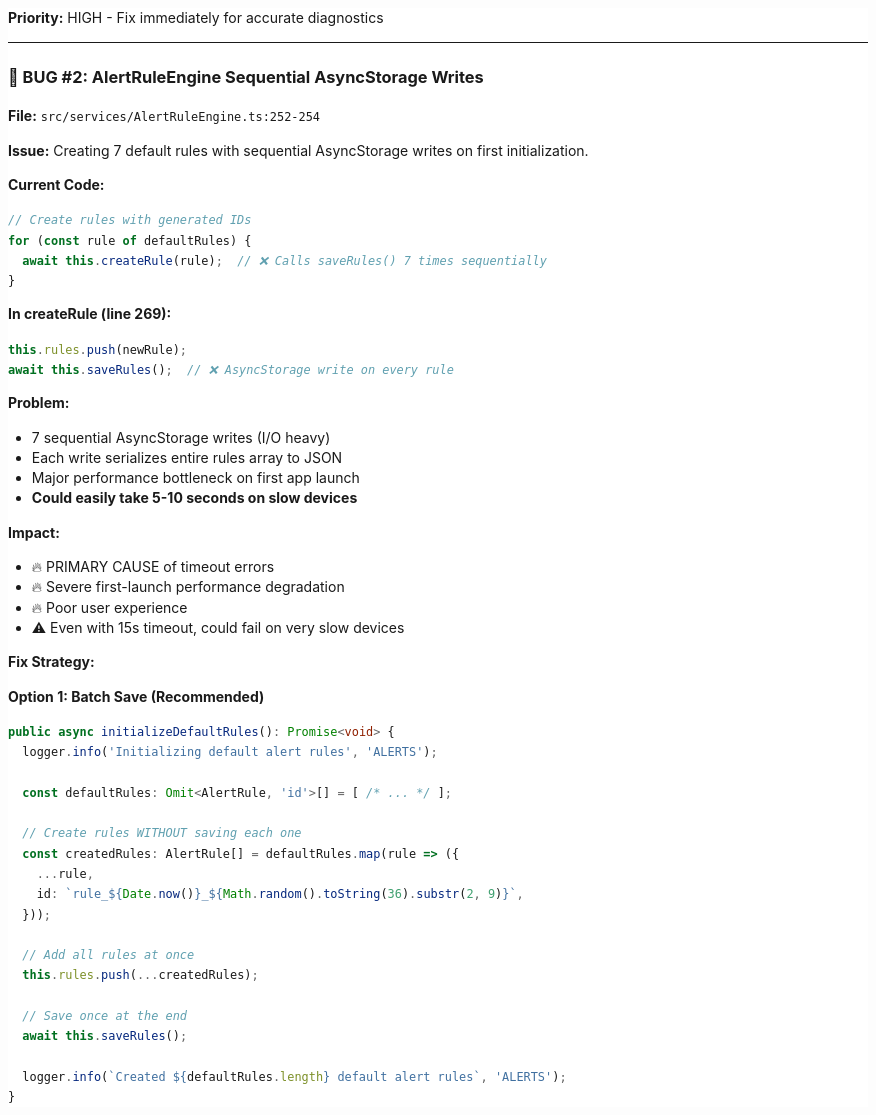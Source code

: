 **Priority:** HIGH - Fix immediately for accurate diagnostics

---

### 🔴 BUG #2: AlertRuleEngine Sequential AsyncStorage Writes

**File:** `src/services/AlertRuleEngine.ts:252-254`

**Issue:** Creating 7 default rules with sequential AsyncStorage writes on first initialization.

**Current Code:**
```typescript
// Create rules with generated IDs
for (const rule of defaultRules) {
  await this.createRule(rule);  // ❌ Calls saveRules() 7 times sequentially
}
```

**In createRule (line 269):**
```typescript
this.rules.push(newRule);
await this.saveRules();  // ❌ AsyncStorage write on every rule
```

**Problem:** 
- 7 sequential AsyncStorage writes (I/O heavy)
- Each write serializes entire rules array to JSON
- Major performance bottleneck on first app launch
- **Could easily take 5-10 seconds on slow devices**

**Impact:**
- 🔥 PRIMARY CAUSE of timeout errors
- 🔥 Severe first-launch performance degradation  
- 🔥 Poor user experience
- ⚠️ Even with 15s timeout, could fail on very slow devices

**Fix Strategy:**

**Option 1: Batch Save (Recommended)**
```typescript
public async initializeDefaultRules(): Promise<void> {
  logger.info('Initializing default alert rules', 'ALERTS');

  const defaultRules: Omit<AlertRule, 'id'>[] = [ /* ... */ ];

  // Create rules WITHOUT saving each one
  const createdRules: AlertRule[] = defaultRules.map(rule => ({
    ...rule,
    id: `rule_${Date.now()}_${Math.random().toString(36).substr(2, 9)}`,
  }));

  // Add all rules at once
  this.rules.push(...createdRules);

  // Save once at the end
  await this.saveRules();

  logger.info(`Created ${defaultRules.length} default alert rules`, 'ALERTS');
}
```
